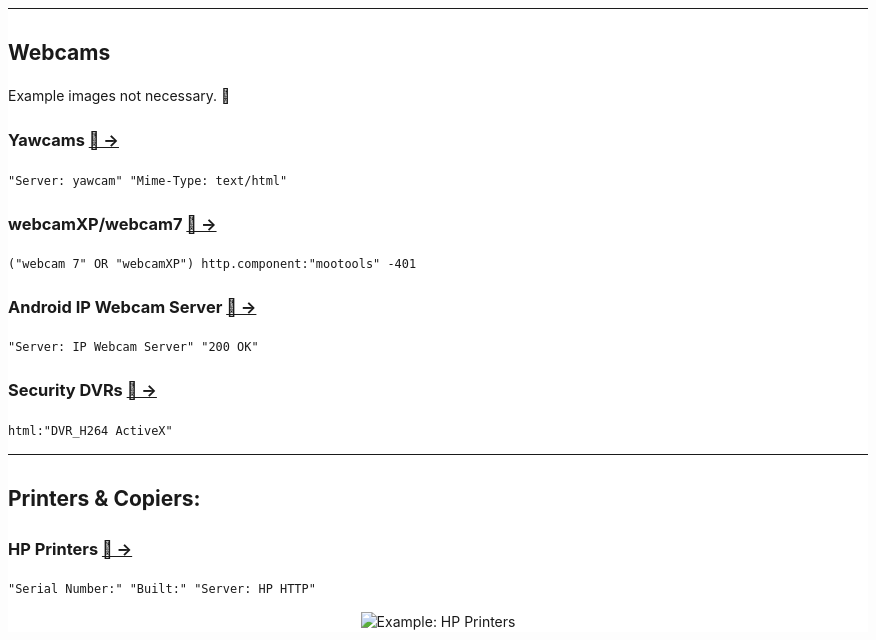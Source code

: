 
---


## Webcams

Example images not necessary. 🤦

### Yawcams [🔎 &#x2192;](https://www.shodan.io/search?query=%22Server%3A+yawcam%22+%22Mime-Type%3A+text%2Fhtml%22)

```
"Server: yawcam" "Mime-Type: text/html"
```


### webcamXP/webcam7 [🔎 &#x2192;](https://www.shodan.io/search?query=%28%22webcam+7%22+OR+%22webcamXP%22%29+http.component%3A%22mootools%22+-401)

```
("webcam 7" OR "webcamXP") http.component:"mootools" -401
```


### Android IP Webcam Server [🔎 &#x2192;](https://www.shodan.io/search?query=%22Server%3A+IP+Webcam+Server%22+%22200+OK%22)

```
"Server: IP Webcam Server" "200 OK"
```


### Security DVRs [🔎 &#x2192;](https://www.shodan.io/search?query=html%3A%22DVR_H264+ActiveX%22)

```
html:"DVR_H264 ActiveX"
```


---


## Printers & Copiers:


### HP Printers [🔎 &#x2192;](https://www.shodan.io/search?query=%22Serial+Number%3A%22+%22Built%3A%22+%22Server%3A+HP+HTTP%22)

```
"Serial Number:" "Built:" "Server: HP HTTP"
```

<div align="center"><img src="screenshots/hp.png" alt="Example: HP Printers" width="650" /></div>
